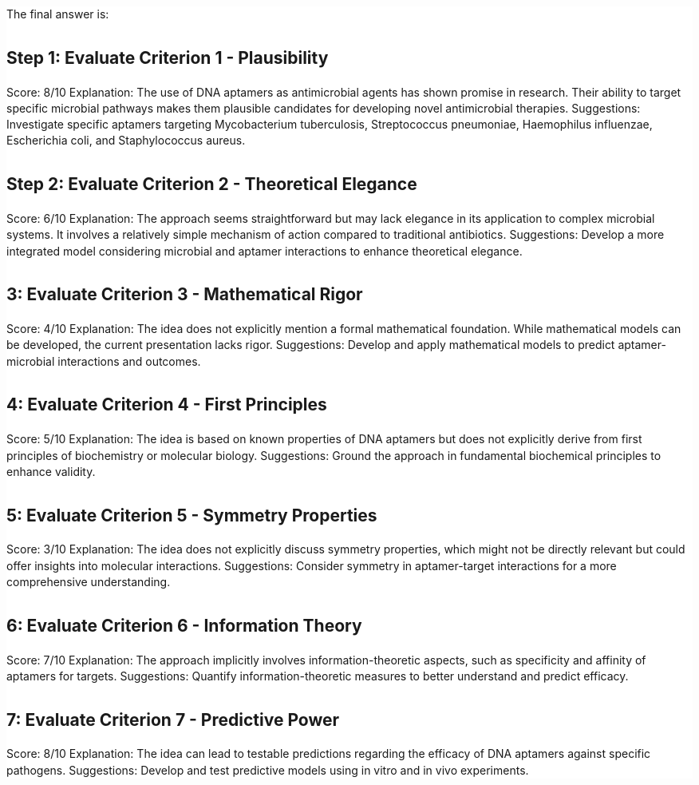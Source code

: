 The final answer is:

## Step 1: Evaluate Criterion 1 - Plausibility
Score: 8/10
Explanation: The use of DNA aptamers as antimicrobial agents has shown promise in research. Their ability to target specific microbial pathways makes them plausible candidates for developing novel antimicrobial therapies.
Suggestions: Investigate specific aptamers targeting Mycobacterium tuberculosis, Streptococcus pneumoniae, Haemophilus influenzae, Escherichia coli, and Staphylococcus aureus.

## Step 2: Evaluate Criterion 2 - Theoretical Elegance
Score: 6/10
Explanation: The approach seems straightforward but may lack elegance in its application to complex microbial systems. It involves a relatively simple mechanism of action compared to traditional antibiotics.
Suggestions: Develop a more integrated model considering microbial and aptamer interactions to enhance theoretical elegance.

## 3: Evaluate Criterion 3 - Mathematical Rigor
Score: 4/10
Explanation: The idea does not explicitly mention a formal mathematical foundation. While mathematical models can be developed, the current presentation lacks rigor.
Suggestions: Develop and apply mathematical models to predict aptamer-microbial interactions and outcomes.

## 4: Evaluate Criterion 4 - First Principles
Score: 5/10
Explanation: The idea is based on known properties of DNA aptamers but does not explicitly derive from first principles of biochemistry or molecular biology.
Suggestions: Ground the approach in fundamental biochemical principles to enhance validity.

## 5: Evaluate Criterion 5 - Symmetry Properties
Score: 3/10
Explanation: The idea does not explicitly discuss symmetry properties, which might not be directly relevant but could offer insights into molecular interactions.
Suggestions: Consider symmetry in aptamer-target interactions for a more comprehensive understanding.

## 6: Evaluate Criterion 6 - Information Theory
Score: 7/10
Explanation: The approach implicitly involves information-theoretic aspects, such as specificity and affinity of aptamers for targets.
Suggestions: Quantify information-theoretic measures to better understand and predict efficacy.

## 7: Evaluate Criterion 7 - Predictive Power
Score: 8/10
Explanation: The idea can lead to testable predictions regarding the efficacy of DNA aptamers against specific pathogens.
Suggestions: Develop and test predictive models using in vitro and in vivo experiments.
